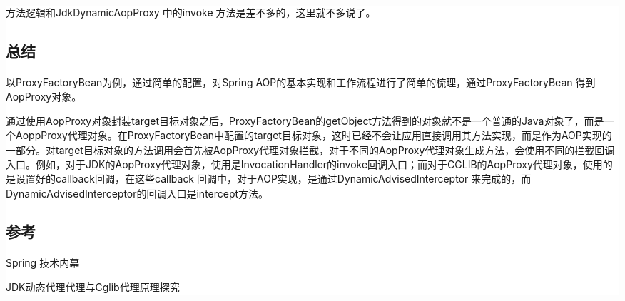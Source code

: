方法逻辑和JdkDynamicAopProxy 中的invoke 方法是差不多的，这里就不多说了。



## 总结

以ProxyFactoryBean为例，通过简单的配置，对Spring AOP的基本实现和工作流程进行了简单的梳理，通过ProxyFactoryBean 得到AopProxy对象。

通过使用AopProxy对象封装target目标对象之后，ProxyFactoryBean的getObject方法得到的对象就不是一个普通的Java对象了，而是一个AoppProxy代理对象。在ProxyFactoryBean中配置的target目标对象，这时已经不会让应用直接调用其方法实现，而是作为AOP实现的一部分。对target目标对象的方法调用会首先被AopProxy代理对象拦截，对于不同的AopProxy代理对象生成方法，会使用不同的拦截回调入口。例如，对于JDK的AopProxy代理对象，使用是InvocationHandler的invoke回调入口；而对于CGLIB的AopProxy代理对象，使用的是设置好的callback回调，在这些callback 回调中，对于AOP实现，是通过DynamicAdvisedInterceptor 来完成的，而DynamicAdvisedInterceptor的回调入口是intercept方法。

## 参考

Spring 技术内幕

[JDK动态代理代理与Cglib代理原理探究](http://ifeve.com/jdk%E5%8A%A8%E6%80%81%E4%BB%A3%E7%90%86%E4%BB%A3%E7%90%86%E4%B8%8Ecglib%E4%BB%A3%E7%90%86%E5%8E%9F%E7%90%86%E6%8E%A2%E7%A9%B6/)